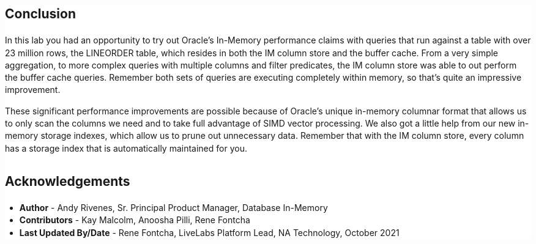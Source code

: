 ## Conclusion

In this lab you had an opportunity to try out Oracle’s In-Memory performance claims with queries that run against a table with over 23 million rows, the LINEORDER table, which resides in both the IM column store and the buffer cache. From a very simple aggregation, to more complex queries with multiple columns and filter predicates, the IM column store was able to out perform the buffer cache queries. Remember both sets of queries are executing completely within memory, so that’s quite an impressive improvement.

These significant performance improvements are possible because of Oracle’s unique in-memory columnar format that allows us to only scan the columns we need and to take full advantage of SIMD vector processing. We also got a little help from our new in-memory storage indexes, which allow us to prune out unnecessary data. Remember that with the IM column store, every column has a storage index that is automatically maintained for you.

## Acknowledgements

- **Author** - Andy Rivenes, Sr. Principal Product Manager,  Database In-Memory
- **Contributors** - Kay Malcolm, Anoosha Pilli, Rene Fontcha
- **Last Updated By/Date** - Rene Fontcha, LiveLabs Platform Lead, NA Technology, October 2021
